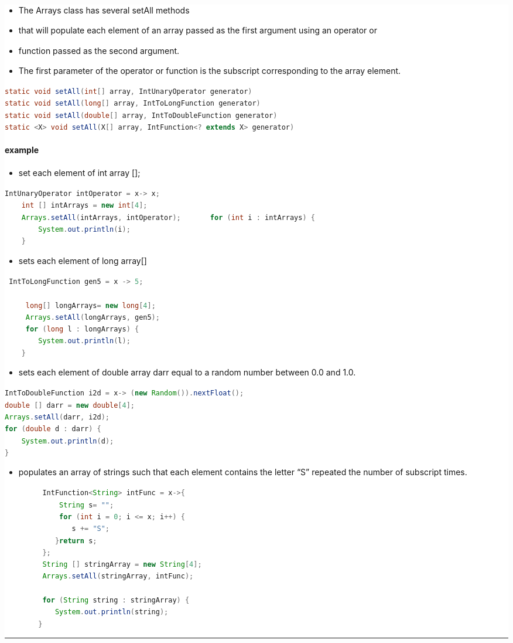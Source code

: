 - The Arrays class has several setAll methods

- that will populate each element of an array passed as the first argument using an operator or

- function passed as the second argument.

- The first parameter of the operator or function is the subscript corresponding to the array element.

```java
static void setAll(int[] array, IntUnaryOperator generator)
static void setAll(long[] array, IntToLongFunction generator)
static void setAll(double[] array, IntToDoubleFunction generator)
static <X> void setAll(X[] array, IntFunction<? extends X> generator)
```

#### example

- set each element of int array [];

```java
IntUnaryOperator intOperator = x-> x;
	int [] intArrays = new int[4];
	Arrays.setAll(intArrays, intOperator);		 for (int i : intArrays) {
		System.out.println(i);
    }
```

- sets each element of long array[]

```java
 IntToLongFunction gen5 = x -> 5;

	 long[] longArrays= new long[4];
	 Arrays.setAll(longArrays, gen5);
	 for (long l : longArrays) {
	    System.out.println(l);
	}
```

- sets each element of double array darr equal to a random number between 0.0 and 1.0.

```java
IntToDoubleFunction i2d = x-> (new Random()).nextFloat();
double [] darr = new double[4];
Arrays.setAll(darr, i2d);
for (double d : darr) {
    System.out.println(d);
}
```

- populates an array of strings such that each element contains the letter “S” repeated the number of subscript times.

```java
		 IntFunction<String> intFunc = x->{
			 String s= "";
			 for (int i = 0; i <= x; i++) {
				s += "S";
			}return s;
		 };
		 String [] stringArray = new String[4];
		 Arrays.setAll(stringArray, intFunc);

		 for (String string : stringArray) {
			System.out.println(string);
		}
```

---